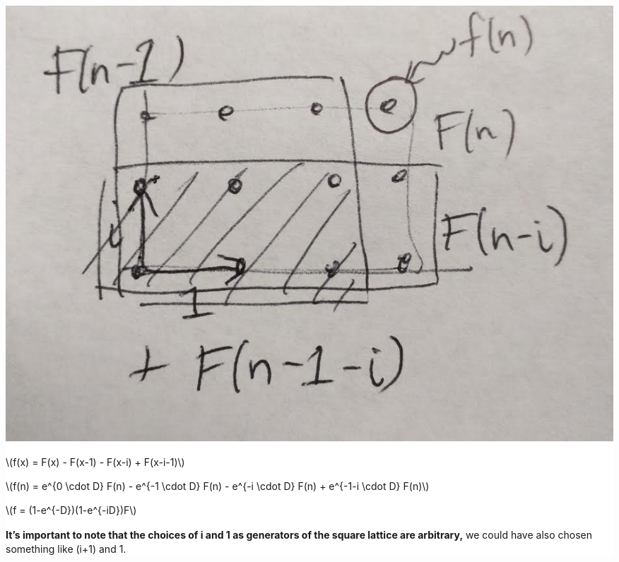 ![Bildschirmfoto 2015-09-05 um 12.05.58 nachm.](/images/wp-content/uploads/2015/08/Bildschirmfoto-2015-09-05-um-12.05.58-nachm..png)

\\\(f(x) = F(x) - F(x-1) - F(x-i) + F(x-i-1)\\\)

\\\(f(n) = e^{0 \cdot D} F(n) - e^{-1 \cdot D} F(n) - e^{-i \cdot D} F(n) + e^{-1-i \cdot D} F(n)\\\)

\\\(f = (1-e^{-D})(1-e^{-iD})F\\\)

**It’s important to note that the choices of i and 1 as generators of the square lattice are arbitrary,** we could have also chosen something like (i+1) and 1.
